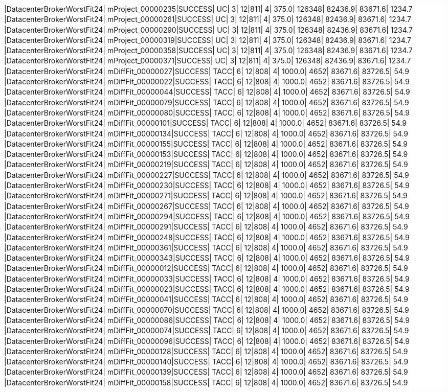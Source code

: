 |DatacenterBrokerWorstFit24|     mProject_00000235|SUCCESS|    UC|   3|       12|811|        4|     375.0|     126348|  82436.9|   83671.6|  1234.7
|DatacenterBrokerWorstFit24|     mProject_00000261|SUCCESS|    UC|   3|       12|811|        4|     375.0|     126348|  82436.9|   83671.6|  1234.7
|DatacenterBrokerWorstFit24|     mProject_00000290|SUCCESS|    UC|   3|       12|811|        4|     375.0|     126348|  82436.9|   83671.6|  1234.7
|DatacenterBrokerWorstFit24|     mProject_00000319|SUCCESS|    UC|   3|       12|811|        4|     375.0|     126348|  82436.9|   83671.6|  1234.7
|DatacenterBrokerWorstFit24|     mProject_00000358|SUCCESS|    UC|   3|       12|811|        4|     375.0|     126348|  82436.9|   83671.6|  1234.7
|DatacenterBrokerWorstFit24|     mProject_00000371|SUCCESS|    UC|   3|       12|811|        4|     375.0|     126348|  82436.9|   83671.6|  1234.7
|DatacenterBrokerWorstFit24|     mDiffFit_00000027|SUCCESS|  TACC|   6|       12|808|        4|    1000.0|       4652|  83671.6|   83726.5|    54.9
|DatacenterBrokerWorstFit24|     mDiffFit_00000022|SUCCESS|  TACC|   6|       12|808|        4|    1000.0|       4652|  83671.6|   83726.5|    54.9
|DatacenterBrokerWorstFit24|     mDiffFit_00000044|SUCCESS|  TACC|   6|       12|808|        4|    1000.0|       4652|  83671.6|   83726.5|    54.9
|DatacenterBrokerWorstFit24|     mDiffFit_00000079|SUCCESS|  TACC|   6|       12|808|        4|    1000.0|       4652|  83671.6|   83726.5|    54.9
|DatacenterBrokerWorstFit24|     mDiffFit_00000080|SUCCESS|  TACC|   6|       12|808|        4|    1000.0|       4652|  83671.6|   83726.5|    54.9
|DatacenterBrokerWorstFit24|     mDiffFit_00000101|SUCCESS|  TACC|   6|       12|808|        4|    1000.0|       4652|  83671.6|   83726.5|    54.9
|DatacenterBrokerWorstFit24|     mDiffFit_00000134|SUCCESS|  TACC|   6|       12|808|        4|    1000.0|       4652|  83671.6|   83726.5|    54.9
|DatacenterBrokerWorstFit24|     mDiffFit_00000155|SUCCESS|  TACC|   6|       12|808|        4|    1000.0|       4652|  83671.6|   83726.5|    54.9
|DatacenterBrokerWorstFit24|     mDiffFit_00000153|SUCCESS|  TACC|   6|       12|808|        4|    1000.0|       4652|  83671.6|   83726.5|    54.9
|DatacenterBrokerWorstFit24|     mDiffFit_00000219|SUCCESS|  TACC|   6|       12|808|        4|    1000.0|       4652|  83671.6|   83726.5|    54.9
|DatacenterBrokerWorstFit24|     mDiffFit_00000227|SUCCESS|  TACC|   6|       12|808|        4|    1000.0|       4652|  83671.6|   83726.5|    54.9
|DatacenterBrokerWorstFit24|     mDiffFit_00000230|SUCCESS|  TACC|   6|       12|808|        4|    1000.0|       4652|  83671.6|   83726.5|    54.9
|DatacenterBrokerWorstFit24|     mDiffFit_00000271|SUCCESS|  TACC|   6|       12|808|        4|    1000.0|       4652|  83671.6|   83726.5|    54.9
|DatacenterBrokerWorstFit24|     mDiffFit_00000267|SUCCESS|  TACC|   6|       12|808|        4|    1000.0|       4652|  83671.6|   83726.5|    54.9
|DatacenterBrokerWorstFit24|     mDiffFit_00000294|SUCCESS|  TACC|   6|       12|808|        4|    1000.0|       4652|  83671.6|   83726.5|    54.9
|DatacenterBrokerWorstFit24|     mDiffFit_00000291|SUCCESS|  TACC|   6|       12|808|        4|    1000.0|       4652|  83671.6|   83726.5|    54.9
|DatacenterBrokerWorstFit24|     mDiffFit_00000248|SUCCESS|  TACC|   6|       12|808|        4|    1000.0|       4652|  83671.6|   83726.5|    54.9
|DatacenterBrokerWorstFit24|     mDiffFit_00000361|SUCCESS|  TACC|   6|       12|808|        4|    1000.0|       4652|  83671.6|   83726.5|    54.9
|DatacenterBrokerWorstFit24|     mDiffFit_00000343|SUCCESS|  TACC|   6|       12|808|        4|    1000.0|       4652|  83671.6|   83726.5|    54.9
|DatacenterBrokerWorstFit24|     mDiffFit_00000012|SUCCESS|  TACC|   6|       12|808|        4|    1000.0|       4652|  83671.6|   83726.5|    54.9
|DatacenterBrokerWorstFit24|     mDiffFit_00000033|SUCCESS|  TACC|   6|       12|808|        4|    1000.0|       4652|  83671.6|   83726.5|    54.9
|DatacenterBrokerWorstFit24|     mDiffFit_00000023|SUCCESS|  TACC|   6|       12|808|        4|    1000.0|       4652|  83671.6|   83726.5|    54.9
|DatacenterBrokerWorstFit24|     mDiffFit_00000041|SUCCESS|  TACC|   6|       12|808|        4|    1000.0|       4652|  83671.6|   83726.5|    54.9
|DatacenterBrokerWorstFit24|     mDiffFit_00000070|SUCCESS|  TACC|   6|       12|808|        4|    1000.0|       4652|  83671.6|   83726.5|    54.9
|DatacenterBrokerWorstFit24|     mDiffFit_00000086|SUCCESS|  TACC|   6|       12|808|        4|    1000.0|       4652|  83671.6|   83726.5|    54.9
|DatacenterBrokerWorstFit24|     mDiffFit_00000074|SUCCESS|  TACC|   6|       12|808|        4|    1000.0|       4652|  83671.6|   83726.5|    54.9
|DatacenterBrokerWorstFit24|     mDiffFit_00000096|SUCCESS|  TACC|   6|       12|808|        4|    1000.0|       4652|  83671.6|   83726.5|    54.9
|DatacenterBrokerWorstFit24|     mDiffFit_00000128|SUCCESS|  TACC|   6|       12|808|        4|    1000.0|       4652|  83671.6|   83726.5|    54.9
|DatacenterBrokerWorstFit24|     mDiffFit_00000140|SUCCESS|  TACC|   6|       12|808|        4|    1000.0|       4652|  83671.6|   83726.5|    54.9
|DatacenterBrokerWorstFit24|     mDiffFit_00000139|SUCCESS|  TACC|   6|       12|808|        4|    1000.0|       4652|  83671.6|   83726.5|    54.9
|DatacenterBrokerWorstFit24|     mDiffFit_00000158|SUCCESS|  TACC|   6|       12|808|        4|    1000.0|       4652|  83671.6|   83726.5|    54.9
